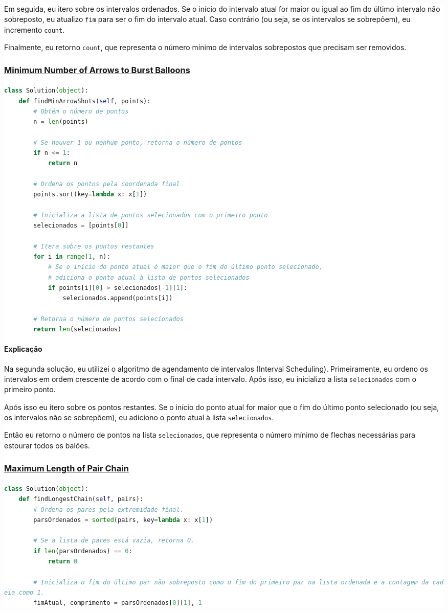 Em seguida, eu itero sobre os intervalos ordenados. Se o início do intervalo atual for maior ou igual ao fim do último intervalo não sobreposto, eu atualizo `fim` para ser o fim do intervalo atual. Caso contrário (ou seja, se os intervalos se sobrepõem), eu incremento `count`.

Finalmente, eu retorno `count`, que representa o número mínimo de intervalos sobrepostos que precisam ser removidos.

### [**Minimum Number of Arrows to Burst Balloons**](Src/452.py)

```python
class Solution(object):
    def findMinArrowShots(self, points):
        # Obtém o número de pontos
        n = len(points)
        
        # Se houver 1 ou nenhum ponto, retorna o número de pontos
        if n <= 1:
            return n

        # Ordena os pontos pela coordenada final
        points.sort(key=lambda x: x[1])
        
        # Inicializa a lista de pontos selecionados com o primeiro ponto
        selecionados = [points[0]]
        
        # Itera sobre os pontos restantes
        for i in range(1, n):
            # Se o início do ponto atual é maior que o fim do último ponto selecionado,
            # adiciona o ponto atual à lista de pontos selecionados
            if points[i][0] > selecionados[-1][1]:
                selecionados.append(points[i])

        # Retorna o número de pontos selecionados
        return len(selecionados)

```

#### Explicação
Na segunda solução, eu utilizei o algoritmo de agendamento de intervalos (Interval Scheduling). Primeiramente, eu ordeno os intervalos em ordem crescente de acordo com o final de cada intervalo. Após isso, eu inicializo a lista `selecionados` com o primeiro ponto.

Após isso eu itero sobre os pontos restantes. Se o início do ponto atual for maior que o fim do último ponto selecionado (ou seja, os intervalos não se sobrepõem), eu adiciono o ponto atual à lista `selecionados`.

Então eu retorno o número de pontos na lista `selecionados`, que representa o número mínimo de flechas necessárias para estourar todos os balões.

### [**Maximum Length of Pair Chain**](Src/646.py)

```python
class Solution(object):
    def findLongestChain(self, pairs):
        # Ordena os pares pela extremidade final.
        parsOrdenados = sorted(pairs, key=lambda x: x[1])

        # Se a lista de pares está vazia, retorna 0.
        if len(parsOrdenados) == 0:
            return 0

        # Inicializa o fim do último par não sobreposto como o fim do primeiro par na lista ordenada e a contagem da cadeia como 1.
        fimAtual, comprimento = parsOrdenados[0][1], 1

```